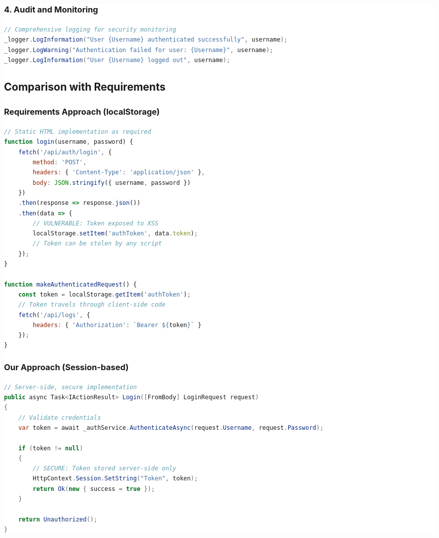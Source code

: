 ### 4. Audit and Monitoring
```csharp
// Comprehensive logging for security monitoring
_logger.LogInformation("User {Username} authenticated successfully", username);
_logger.LogWarning("Authentication failed for user: {Username}", username);
_logger.LogInformation("User {Username} logged out", username);
```

## Comparison with Requirements

### Requirements Approach (localStorage)
```javascript
// Static HTML implementation as required
function login(username, password) {
    fetch('/api/auth/login', {
        method: 'POST',
        headers: { 'Content-Type': 'application/json' },
        body: JSON.stringify({ username, password })
    })
    .then(response => response.json())
    .then(data => {
        // VULNERABLE: Token exposed to XSS
        localStorage.setItem('authToken', data.token);
        // Token can be stolen by any script
    });
}

function makeAuthenticatedRequest() {
    const token = localStorage.getItem('authToken');
    // Token travels through client-side code
    fetch('/api/logs', {
        headers: { 'Authorization': `Bearer ${token}` }
    });
}
```

### Our Approach (Session-based)
```csharp
// Server-side, secure implementation
public async Task<IActionResult> Login([FromBody] LoginRequest request)
{
    // Validate credentials
    var token = await _authService.AuthenticateAsync(request.Username, request.Password);
    
    if (token != null)
    {
        // SECURE: Token stored server-side only
        HttpContext.Session.SetString("Token", token);
        return Ok(new { success = true });
    }
    
    return Unauthorized();
}
```
